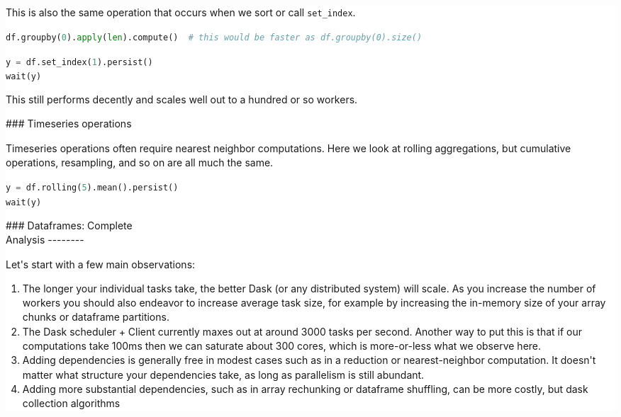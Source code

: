 This is also the same operation that occurs when we sort or call `set_index`.

```python
df.groupby(0).apply(len).compute()  # this would be faster as df.groupby(0).size()
```

```python
y = df.set_index(1).persist()
wait(y)
```

This still performs decently and scales well out to a hundred or so workers.

</div>

<div class="col-md-6"><div class="bk-root">
<div class="bk-plotdiv" id="a46691fb-a1b1-47fb-9d8f-9a6933ba78b7"></div>
</div></div>
</div>


<div class="row">
<div class="col-md-6">
### Timeseries operations

Timeseries operations often require nearest neighbor computations.  Here we
look at rolling aggregations, but cumulative operations, resampling, and so
on are all much the same.

```python
y = df.rolling(5).mean().persist()
wait(y)
```

</div>

<div class="col-md-6"><div class="bk-root">
<div class="bk-plotdiv" id="ea096ed4-c553-404e-b18f-a1336a4d4156"></div>
</div></div>
</div>


<div class="row">
### Dataframes: Complete

<div class="bk-root">
<div class="bk-plotdiv" id="3bad34c6-9772-45c7-88d7-62c3eaa3fa97"></div>
</div>
</div>


<div class="row">
<div class="col-md-6">
Analysis
--------

Let's start with a few main observations:

1.  The longer your individual tasks take, the better Dask (or any distributed
    system) will scale.  As you increase the number of workers you should also
    endeavor to increase average task size, for example by increasing the
    in-memory size of your array chunks or dataframe partitions.
2.  The Dask scheduler + Client currently maxes out at around 3000 tasks per
    second.  Another way to put this is that if our computations take 100ms
    then we can saturate about 300 cores, which is more-or-less what we observe
    here.
3.  Adding dependencies is generally free in modest cases such as in a reduction or
    nearest-neighbor computation.  It doesn't matter what structure your
    dependencies take, as long as parallelism is still abundant.
4.  Adding more substantial dependencies, such as in array rechunking or
    dataframe shuffling, can be more costly, but dask collection algorithms
